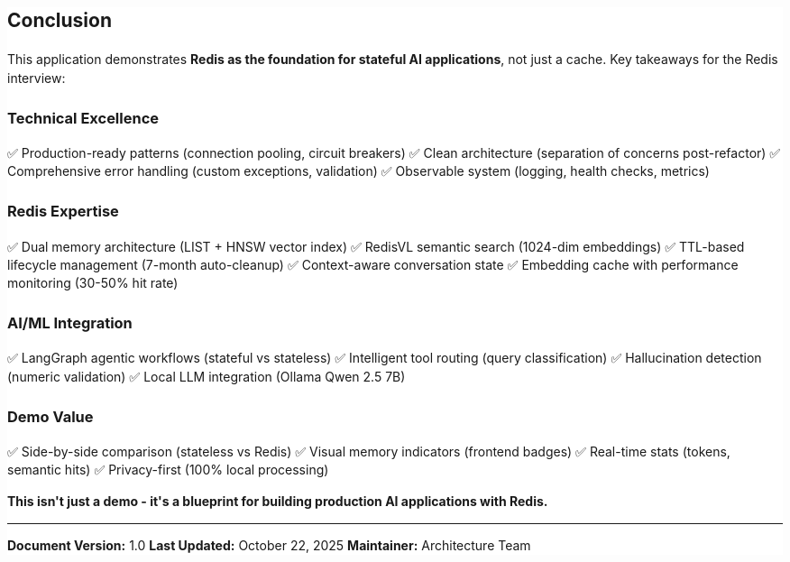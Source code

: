 ## Conclusion

This application demonstrates **Redis as the foundation for stateful AI applications**, not just a cache. Key takeaways for the Redis interview:

### Technical Excellence
✅ Production-ready patterns (connection pooling, circuit breakers)
✅ Clean architecture (separation of concerns post-refactor)
✅ Comprehensive error handling (custom exceptions, validation)
✅ Observable system (logging, health checks, metrics)

### Redis Expertise
✅ Dual memory architecture (LIST + HNSW vector index)
✅ RedisVL semantic search (1024-dim embeddings)
✅ TTL-based lifecycle management (7-month auto-cleanup)
✅ Context-aware conversation state
✅ Embedding cache with performance monitoring (30-50% hit rate)

### AI/ML Integration
✅ LangGraph agentic workflows (stateful vs stateless)
✅ Intelligent tool routing (query classification)
✅ Hallucination detection (numeric validation)
✅ Local LLM integration (Ollama Qwen 2.5 7B)

### Demo Value
✅ Side-by-side comparison (stateless vs Redis)
✅ Visual memory indicators (frontend badges)
✅ Real-time stats (tokens, semantic hits)
✅ Privacy-first (100% local processing)

**This isn't just a demo - it's a blueprint for building production AI applications with Redis.**

---

**Document Version:** 1.0
**Last Updated:** October 22, 2025
**Maintainer:** Architecture Team

